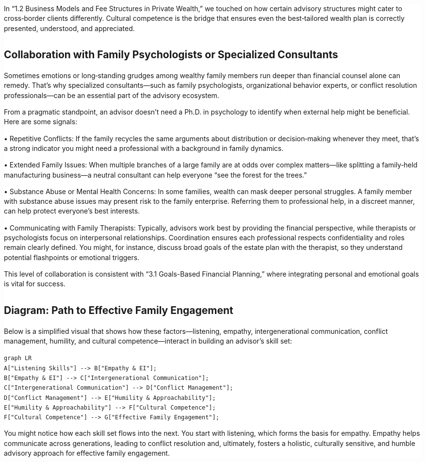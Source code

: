 In “1.2 Business Models and Fee Structures in Private Wealth,” we touched on how certain advisory structures might cater to cross‐border clients differently. Cultural competence is the bridge that ensures even the best‐tailored wealth plan is correctly presented, understood, and appreciated.

## Collaboration with Family Psychologists or Specialized Consultants

Sometimes emotions or long‐standing grudges among wealthy family members run deeper than financial counsel alone can remedy. That’s why specialized consultants—such as family psychologists, organizational behavior experts, or conflict resolution professionals—can be an essential part of the advisory ecosystem.

From a pragmatic standpoint, an advisor doesn’t need a Ph.D. in psychology to identify when external help might be beneficial. Here are some signals:

• Repetitive Conflicts: If the family recycles the same arguments about distribution or decision‐making whenever they meet, that’s a strong indicator you might need a professional with a background in family dynamics.

• Extended Family Issues: When multiple branches of a large family are at odds over complex matters—like splitting a family‐held manufacturing business—a neutral consultant can help everyone “see the forest for the trees.”

• Substance Abuse or Mental Health Concerns: In some families, wealth can mask deeper personal struggles. A family member with substance abuse issues may present risk to the family enterprise. Referring them to professional help, in a discreet manner, can help protect everyone’s best interests.

• Communicating with Family Therapists: Typically, advisors work best by providing the financial perspective, while therapists or psychologists focus on interpersonal relationships. Coordination ensures each professional respects confidentiality and roles remain clearly defined. You might, for instance, discuss broad goals of the estate plan with the therapist, so they understand potential flashpoints or emotional triggers.

This level of collaboration is consistent with “3.1 Goals-Based Financial Planning,” where integrating personal and emotional goals is vital for success.

## Diagram: Path to Effective Family Engagement

Below is a simplified visual that shows how these factors—listening, empathy, intergenerational communication, conflict management, humility, and cultural competence—interact in building an advisor’s skill set:

```mermaid
graph LR
A["Listening Skills"] --> B["Empathy & EI"];
B["Empathy & EI"] --> C["Intergenerational Communication"];
C["Intergenerational Communication"] --> D["Conflict Management"];
D["Conflict Management"] --> E["Humility & Approachability"];
E["Humility & Approachability"] --> F["Cultural Competence"];
F["Cultural Competence"] --> G["Effective Family Engagement"];
```

You might notice how each skill set flows into the next. You start with listening, which forms the basis for empathy. Empathy helps communicate across generations, leading to conflict resolution and, ultimately, fosters a holistic, culturally sensitive, and humble advisory approach for effective family engagement.
